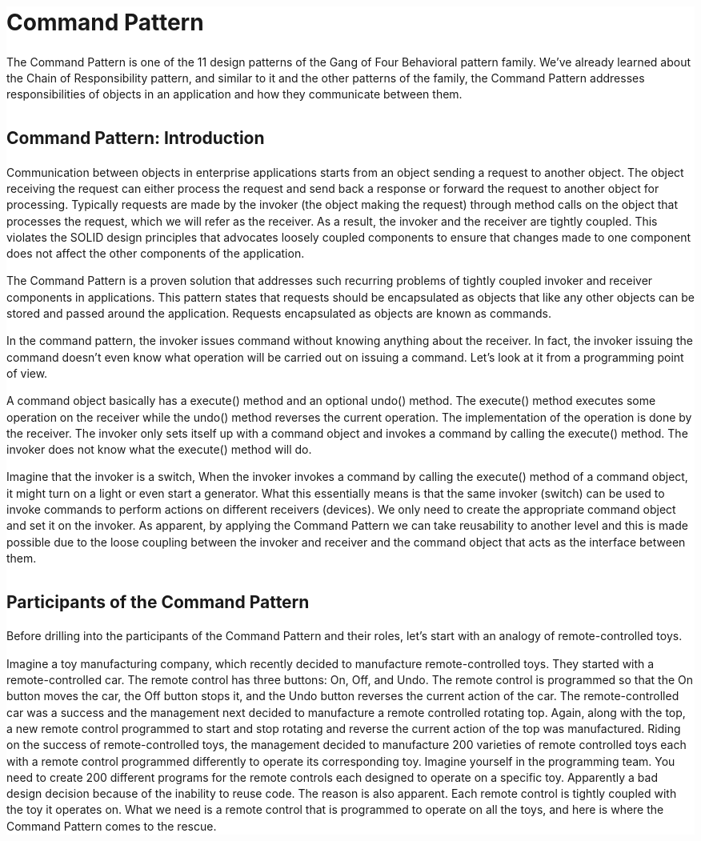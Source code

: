 # Command Pattern

The Command Pattern is one of the 11 design patterns of the Gang of Four Behavioral pattern family. We’ve already learned about the Chain of Responsibility pattern, and similar to it and the other patterns of the family, the Command Pattern addresses responsibilities of objects in an application and how they communicate between them.

## Command Pattern: Introduction

Communication between objects in enterprise applications starts from an object sending a request to another object. The object receiving the request can either process the request and send back a response or forward the request to another object for processing. Typically requests are made by the invoker (the object making the request) through method calls on the object that processes the request, which we will refer as the receiver. As a result, the invoker and the receiver are tightly coupled. This violates the SOLID design principles that advocates loosely coupled components to ensure that changes made to one component does not affect the other components of the application.

The Command Pattern is a proven solution that addresses such recurring problems of tightly coupled invoker and receiver components in applications. This pattern states that requests should be encapsulated as objects that like any other objects can be stored and passed around the application. Requests encapsulated as objects are known as commands.

In the command pattern, the invoker issues command without knowing anything about the receiver. In fact, the invoker issuing the command doesn’t even know what operation will be carried out on issuing a command. Let’s look at it from a programming point of view.

A command object basically has a execute() method and an optional undo() method. The execute() method executes some operation on the receiver while the undo() method reverses the current operation. The implementation of the operation is done by the receiver. The invoker only sets itself up with a command object and invokes a command by calling the execute() method. The invoker does not know what the execute() method will do.

Imagine that the invoker is a switch, When the invoker invokes a command by calling the execute() method of a command object, it might turn on a light or even start a generator. What this essentially means is that the same invoker (switch) can be used to invoke commands to perform actions on different receivers (devices). We only need to create the appropriate command object and set it on the invoker. As apparent, by applying the Command Pattern we can take reusability to another level and this is made possible due to the loose coupling between the invoker and receiver and the command object that acts as the interface between them.

## Participants of the Command Pattern

Before drilling into the participants of the Command Pattern and their roles, let’s start with an analogy of remote-controlled toys.

Imagine a toy manufacturing company, which recently decided to manufacture remote-controlled toys. They started with a remote-controlled car. The remote control has three buttons: On, Off, and Undo. The remote control is programmed so that the On button moves the car, the Off button stops it, and the Undo button reverses the current action of the car. The remote-controlled car was a success and the management next decided to manufacture a remote controlled rotating top. Again, along with the top, a new remote control programmed to start and stop rotating and reverse the current action of the top was manufactured. Riding on the success of remote-controlled toys, the management decided to manufacture 200 varieties of remote controlled toys each with a remote control programmed differently to operate its corresponding toy. Imagine yourself in the programming team. You need to create 200 different programs for the remote controls each designed to operate on a specific toy. Apparently a bad design decision because of the inability to reuse code. The reason is also apparent. Each remote control is tightly coupled with the toy it operates on. What we need is a remote control that is programmed to operate on all the toys, and here is where the Command Pattern comes to the rescue.
